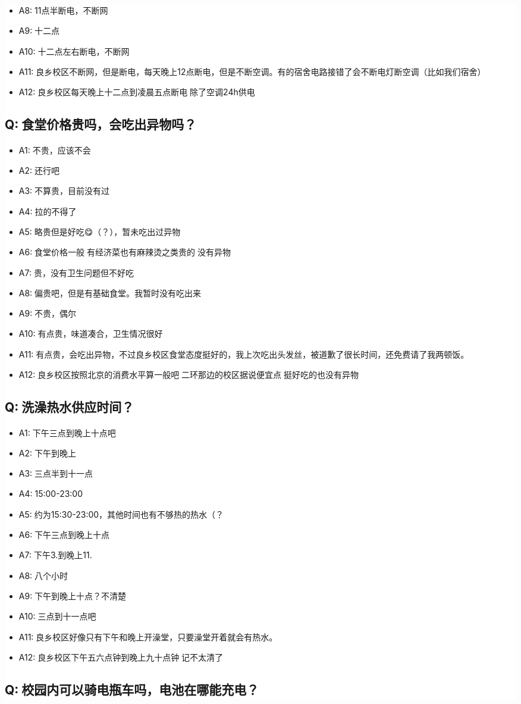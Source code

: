 - A8: 11点半断电，不断网

- A9: 十二点

- A10: 十二点左右断电，不断网

- A11: 良乡校区不断网，但是断电，每天晚上12点断电，但是不断空调。有的宿舍电路接错了会不断电灯断空调（比如我们宿舍）

- A12: 良乡校区每天晚上十二点到凌晨五点断电 除了空调24h供电

## Q: 食堂价格贵吗，会吃出异物吗？

- A1: 不贵，应该不会

- A2: 还行吧

- A3: 不算贵，目前没有过

- A4: 拉的不得了

- A5: 略贵但是好吃😋（？），暂未吃出过异物

- A6: 食堂价格一般 有经济菜也有麻辣烫之类贵的 没有异物

- A7: 贵，没有卫生问题但不好吃

- A8: 偏贵吧，但是有基础食堂。我暂时没有吃出来

- A9: 不贵，偶尔

- A10: 有点贵，味道凑合，卫生情况很好

- A11: 有点贵，会吃出异物，不过良乡校区食堂态度挺好的，我上次吃出头发丝，被道歉了很长时间，还免费请了我两顿饭。

- A12: 良乡校区按照北京的消费水平算一般吧 二环那边的校区据说便宜点 挺好吃的也没有异物

## Q: 洗澡热水供应时间？

- A1: 下午三点到晚上十点吧

- A2: 下午到晚上

- A3: 三点半到十一点

- A4: 15:00-23:00

- A5: 约为15:30-23:00，其他时间也有不够热的热水（？

- A6: 下午三点到晚上十点

- A7: 下午3.到晚上11.

- A8: 八个小时

- A9: 下午到晚上十点？不清楚

- A10: 三点到十一点吧

- A11: 良乡校区好像只有下午和晚上开澡堂，只要澡堂开着就会有热水。

- A12: 良乡校区下午五六点钟到晚上九十点钟 记不太清了

## Q: 校园内可以骑电瓶车吗，电池在哪能充电？
